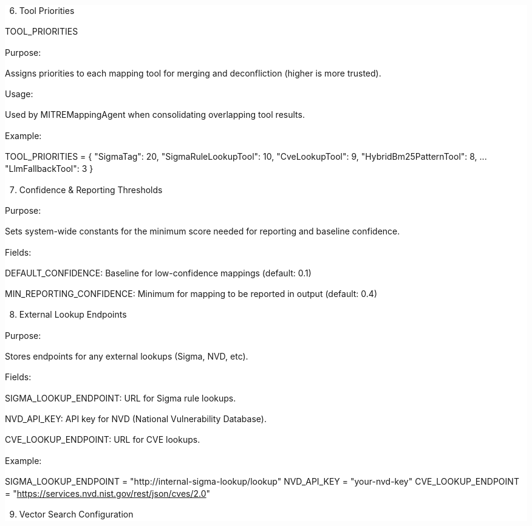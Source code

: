 
6. Tool Priorities 

TOOL_PRIORITIES 

Purpose: 

 Assigns priorities to each mapping tool for merging and deconfliction (higher is more trusted). 

Usage: 

Used by MITREMappingAgent when consolidating overlapping tool results. 

Example: 

TOOL_PRIORITIES = { 
    "SigmaTag": 20, 
    "SigmaRuleLookupTool": 10, 
    "CveLookupTool": 9, 
    "HybridBm25PatternTool": 8, 
    ... 
    "LlmFallbackTool": 3 
} 
  

 

7. Confidence & Reporting Thresholds 

Purpose: 

 Sets system-wide constants for the minimum score needed for reporting and baseline confidence. 

Fields: 

DEFAULT_CONFIDENCE: Baseline for low-confidence mappings (default: 0.1) 

MIN_REPORTING_CONFIDENCE: Minimum for mapping to be reported in output (default: 0.4) 

 

8. External Lookup Endpoints 

Purpose: 

 Stores endpoints for any external lookups (Sigma, NVD, etc). 

Fields: 

SIGMA_LOOKUP_ENDPOINT: URL for Sigma rule lookups. 

NVD_API_KEY: API key for NVD (National Vulnerability Database). 

CVE_LOOKUP_ENDPOINT: URL for CVE lookups. 

Example: 

SIGMA_LOOKUP_ENDPOINT = "http://internal-sigma-lookup/lookup" 
NVD_API_KEY = "your-nvd-key" 
CVE_LOOKUP_ENDPOINT = "https://services.nvd.nist.gov/rest/json/cves/2.0" 
  

 

9. Vector Search Configuration 
